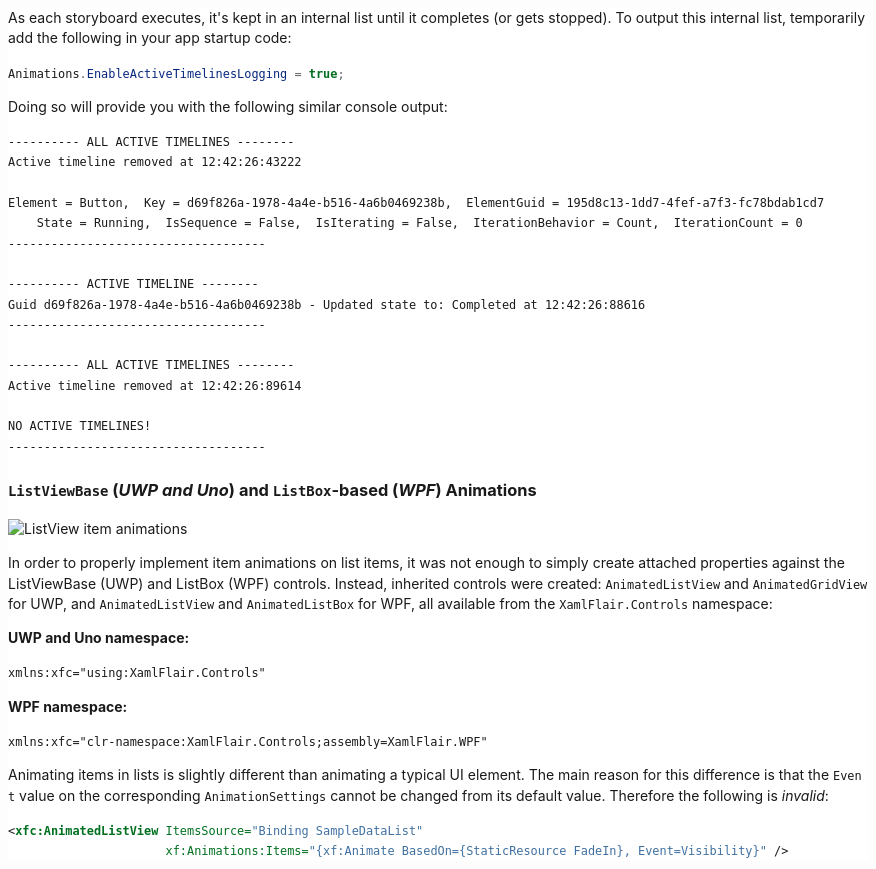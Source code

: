 As each storyboard executes, it's kept in an internal list until it completes (or gets stopped). To output this internal list, temporarily add the following in your app startup code:

```c#
Animations.EnableActiveTimelinesLogging = true;
```

Doing so will provide you with the following similar console output:

    ---------- ALL ACTIVE TIMELINES --------
    Active timeline removed at 12:42:26:43222

    Element = Button,  Key = d69f826a-1978-4a4e-b516-4a6b0469238b,  ElementGuid = 195d8c13-1dd7-4fef-a7f3-fc78bdab1cd7
        State = Running,  IsSequence = False,  IsIterating = False,  IterationBehavior = Count,  IterationCount = 0
    ------------------------------------

    ---------- ACTIVE TIMELINE --------
    Guid d69f826a-1978-4a4e-b516-4a6b0469238b - Updated state to: Completed at 12:42:26:88616
    ------------------------------------

    ---------- ALL ACTIVE TIMELINES --------
    Active timeline removed at 12:42:26:89614

    NO ACTIVE TIMELINES!
    ------------------------------------

### `ListViewBase` (_UWP and Uno_) and `ListBox`-based (_WPF_) Animations

![ListView item animations](doc/gifs/ListView.gif)

In order to properly implement item animations on list items, it was not enough to simply create attached properties against the ListViewBase (UWP) and ListBox (WPF) controls. Instead, inherited controls were created: `AnimatedListView` and `AnimatedGridView` for UWP, and `AnimatedListView` and `AnimatedListBox` for WPF, all available from the `XamlFlair.Controls` namespace:

**UWP and Uno namespace:**
```xml
xmlns:xfc="using:XamlFlair.Controls"
```

**WPF namespace:**
```xml
xmlns:xfc="clr-namespace:XamlFlair.Controls;assembly=XamlFlair.WPF"
```

Animating items in lists is slightly different than animating a typical UI element. The main reason for this difference is that the `Event` value on the corresponding `AnimationSettings` cannot be changed from its default value. Therefore the following is *invalid*:

```xml
<xfc:AnimatedListView ItemsSource="Binding SampleDataList"
                      xf:Animations:Items="{xf:Animate BasedOn={StaticResource FadeIn}, Event=Visibility}" />
```

